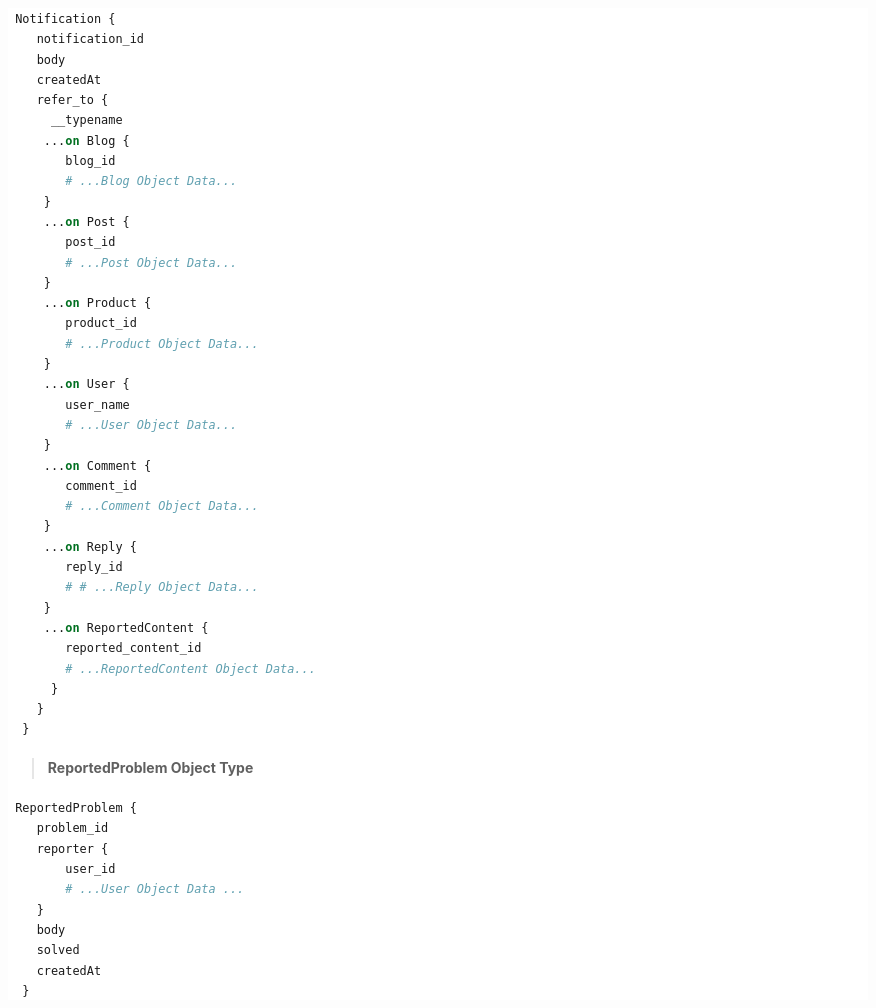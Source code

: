 ```graphql
 Notification {
    notification_id
    body
    createdAt
    refer_to {
      __typename
     ...on Blog {
        blog_id
        # ...Blog Object Data...
     }
     ...on Post {
        post_id
        # ...Post Object Data...
     }
     ...on Product {
        product_id
        # ...Product Object Data...
     }
     ...on User {
        user_name
        # ...User Object Data...
     }
     ...on Comment {
        comment_id
        # ...Comment Object Data...
     }
     ...on Reply {
        reply_id
        # # ...Reply Object Data...
     }
     ...on ReportedContent {
        reported_content_id
        # ...ReportedContent Object Data...
      }
    }
  }
```

> #### ReportedProblem Object Type

```graphql
 ReportedProblem {
    problem_id
    reporter {
        user_id
        # ...User Object Data ...
    }
    body
    solved
    createdAt
  }
```
